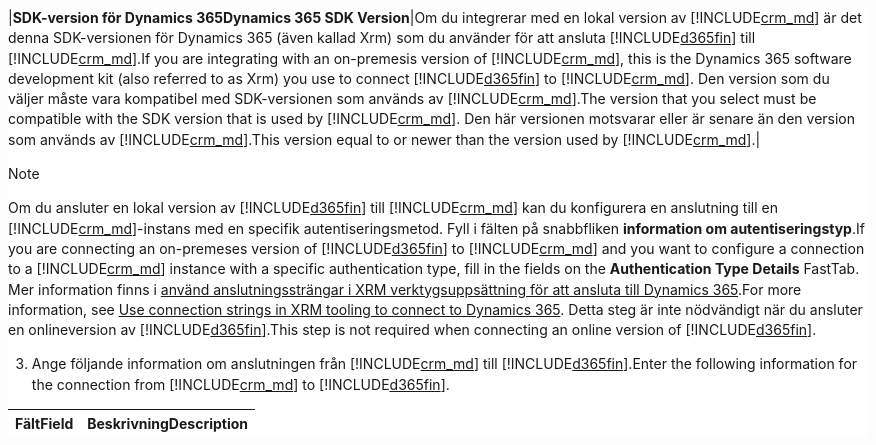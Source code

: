 |<span data-ttu-id="be652-173">**SDK-version för Dynamics 365**</span><span class="sxs-lookup"><span data-stu-id="be652-173">**Dynamics 365 SDK Version**</span></span>|<span data-ttu-id="be652-174">Om du integrerar med en lokal version av [!INCLUDE[crm_md](includes/crm_md.md)] är det denna SDK-versionen för Dynamics 365 (även kallad Xrm) som du använder för att ansluta [!INCLUDE[d365fin](includes/d365fin_md.md)] till [!INCLUDE[crm_md](includes/crm_md.md)].</span><span class="sxs-lookup"><span data-stu-id="be652-174">If you are integrating with an on-premesis version of [!INCLUDE[crm_md](includes/crm_md.md)], this is the Dynamics 365 software development kit (also referred to as Xrm) you use to connect [!INCLUDE[d365fin](includes/d365fin_md.md)] to [!INCLUDE[crm_md](includes/crm_md.md)].</span></span> <span data-ttu-id="be652-175">Den version som du väljer måste vara kompatibel med SDK-versionen som används av [!INCLUDE[crm_md](includes/crm_md.md)].</span><span class="sxs-lookup"><span data-stu-id="be652-175">The version that you select must be compatible with the SDK version that is used by [!INCLUDE[crm_md](includes/crm_md.md)].</span></span> <span data-ttu-id="be652-176">Den här versionen motsvarar eller är senare än den version som används av [!INCLUDE[crm_md](includes/crm_md.md)].</span><span class="sxs-lookup"><span data-stu-id="be652-176">This version equal to or newer than the version used by [!INCLUDE[crm_md](includes/crm_md.md)].</span></span>|

> [!Note]
> <span data-ttu-id="be652-177">Om du ansluter en lokal version av [!INCLUDE[d365fin](includes/d365fin_md.md)] till [!INCLUDE[crm_md](includes/crm_md.md)] kan du konfigurera en anslutning till en [!INCLUDE[crm_md](includes/crm_md.md)]-instans med en specifik autentiseringsmetod. Fyll i fälten på snabbfliken **information om autentiseringstyp**.</span><span class="sxs-lookup"><span data-stu-id="be652-177">If you are connecting an on-premeses version of [!INCLUDE[d365fin](includes/d365fin_md.md)] to [!INCLUDE[crm_md](includes/crm_md.md)] and you want to configure a connection to a [!INCLUDE[crm_md](includes/crm_md.md)] instance with a specific authentication type, fill in the fields on the **Authentication Type Details** FastTab.</span></span> <span data-ttu-id="be652-178">Mer information finns i [använd anslutningssträngar i XRM verktygsuppsättning för att ansluta till Dynamics 365](https://go.microsoft.com/fwlink/?linkid=843055).</span><span class="sxs-lookup"><span data-stu-id="be652-178">For more information, see [Use connection strings in XRM tooling to connect to Dynamics 365](https://go.microsoft.com/fwlink/?linkid=843055).</span></span> <span data-ttu-id="be652-179">Detta steg är inte nödvändigt när du ansluter en onlineversion av [!INCLUDE[d365fin](includes/d365fin_md.md)].</span><span class="sxs-lookup"><span data-stu-id="be652-179">This step is not required when connecting an online version of [!INCLUDE[d365fin](includes/d365fin_md.md)].</span></span>

3. <span data-ttu-id="be652-180">Ange följande information om anslutningen från [!INCLUDE[crm_md](includes/crm_md.md)] till [!INCLUDE[d365fin](includes/d365fin_md.md)].</span><span class="sxs-lookup"><span data-stu-id="be652-180">Enter the following information for the connection from [!INCLUDE[crm_md](includes/crm_md.md)] to [!INCLUDE[d365fin](includes/d365fin_md.md)].</span></span>

|<span data-ttu-id="be652-181">Fält</span><span class="sxs-lookup"><span data-stu-id="be652-181">Field</span></span>|<span data-ttu-id="be652-182">Beskrivning</span><span class="sxs-lookup"><span data-stu-id="be652-182">Description</span></span>|
|-----|-----|
